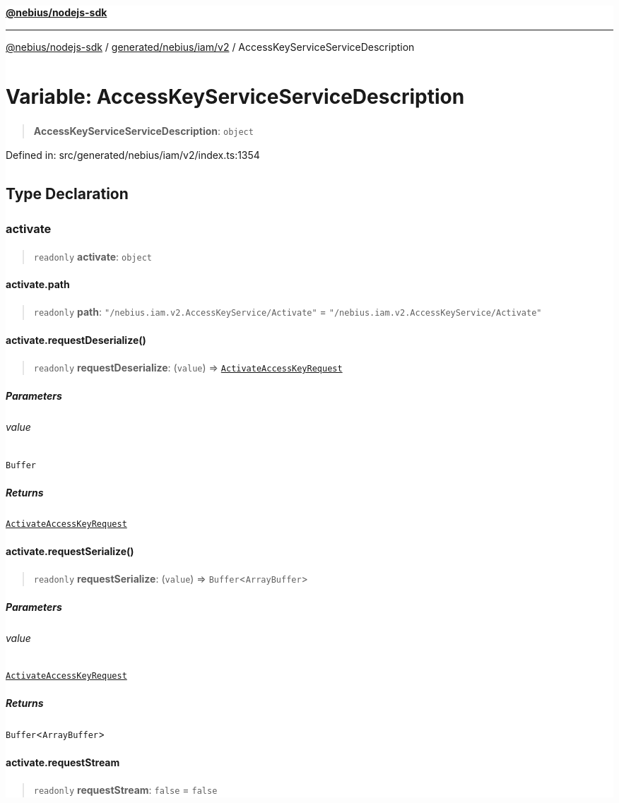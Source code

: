 [**@nebius/nodejs-sdk**](../../../../../README.md)

***

[@nebius/nodejs-sdk](../../../../../README.md) / [generated/nebius/iam/v2](../README.md) / AccessKeyServiceServiceDescription

# Variable: AccessKeyServiceServiceDescription

> **AccessKeyServiceServiceDescription**: `object`

Defined in: src/generated/nebius/iam/v2/index.ts:1354

## Type Declaration

### activate

> `readonly` **activate**: `object`

#### activate.path

> `readonly` **path**: `"/nebius.iam.v2.AccessKeyService/Activate"` = `"/nebius.iam.v2.AccessKeyService/Activate"`

#### activate.requestDeserialize()

> `readonly` **requestDeserialize**: (`value`) => [`ActivateAccessKeyRequest`](../interfaces/ActivateAccessKeyRequest.md)

##### Parameters

###### value

`Buffer`

##### Returns

[`ActivateAccessKeyRequest`](../interfaces/ActivateAccessKeyRequest.md)

#### activate.requestSerialize()

> `readonly` **requestSerialize**: (`value`) => `Buffer`\<`ArrayBuffer`\>

##### Parameters

###### value

[`ActivateAccessKeyRequest`](../interfaces/ActivateAccessKeyRequest.md)

##### Returns

`Buffer`\<`ArrayBuffer`\>

#### activate.requestStream

> `readonly` **requestStream**: `false` = `false`
